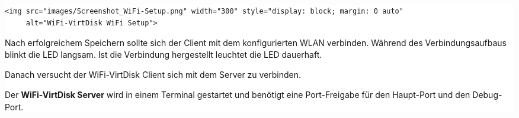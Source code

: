     <img src="images/Screenshot_WiFi-Setup.png" width="300" style="display: block; margin: 0 auto"
         alt="WiFi-VirtDisk WiFi Setup">
</figure>

Nach erfolgreichem Speichern sollte sich der Client mit dem konfigurierten WLAN verbinden. Während des Verbindungsaufbaus blinkt die LED langsam. Ist die Verbindung hergestellt leuchtet die LED dauerhaft.

Danach versucht der WiFi-VirtDisk Client sich mit dem Server zu verbinden.

Der **WiFi-VirtDisk Server** wird in einem Terminal gestartet und benötigt eine Port-Freigabe für den Haupt-Port und den Debug-Port.
